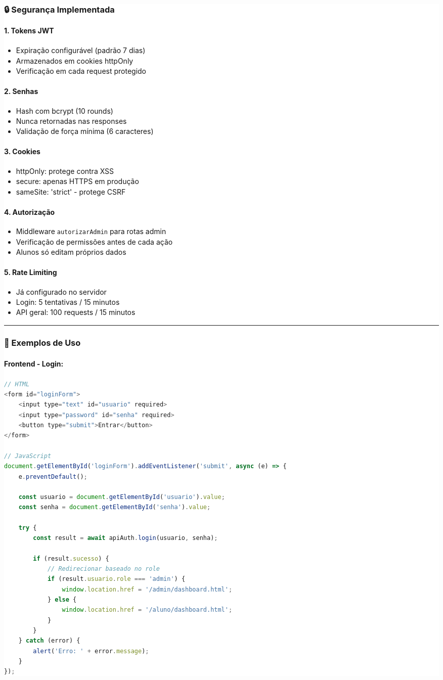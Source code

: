 ### 🔒 Segurança Implementada

#### 1. **Tokens JWT**
- Expiração configurável (padrão 7 dias)
- Armazenados em cookies httpOnly
- Verificação em cada request protegido

#### 2. **Senhas**
- Hash com bcrypt (10 rounds)
- Nunca retornadas nas responses
- Validação de força mínima (6 caracteres)

#### 3. **Cookies**
- httpOnly: protege contra XSS
- secure: apenas HTTPS em produção
- sameSite: 'strict' - protege CSRF

#### 4. **Autorização**
- Middleware `autorizarAdmin` para rotas admin
- Verificação de permissões antes de cada ação
- Alunos só editam próprios dados

#### 5. **Rate Limiting**
- Já configurado no servidor
- Login: 5 tentativas / 15 minutos
- API geral: 100 requests / 15 minutos

---

### 📝 Exemplos de Uso

#### **Frontend - Login:**

```javascript
// HTML
<form id="loginForm">
    <input type="text" id="usuario" required>
    <input type="password" id="senha" required>
    <button type="submit">Entrar</button>
</form>

// JavaScript
document.getElementById('loginForm').addEventListener('submit', async (e) => {
    e.preventDefault();
    
    const usuario = document.getElementById('usuario').value;
    const senha = document.getElementById('senha').value;
    
    try {
        const result = await apiAuth.login(usuario, senha);
        
        if (result.sucesso) {
            // Redirecionar baseado no role
            if (result.usuario.role === 'admin') {
                window.location.href = '/admin/dashboard.html';
            } else {
                window.location.href = '/aluno/dashboard.html';
            }
        }
    } catch (error) {
        alert('Erro: ' + error.message);
    }
});
```